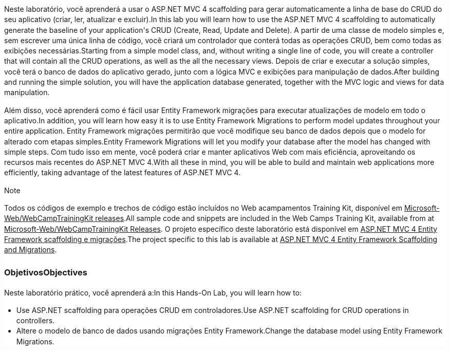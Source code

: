 <span data-ttu-id="4f7c6-108">Neste laboratório, você aprenderá a usar o ASP.NET MVC 4 scaffolding para gerar automaticamente a linha de base do CRUD do seu aplicativo (criar, ler, atualizar e excluir).</span><span class="sxs-lookup"><span data-stu-id="4f7c6-108">In this lab you will learn how to use the ASP.NET MVC 4 scaffolding to automatically generate the baseline of your application's CRUD (Create, Read, Update and Delete).</span></span> <span data-ttu-id="4f7c6-109">A partir de uma classe de modelo simples e, sem escrever uma única linha de código, você criará um controlador que conterá todas as operações CRUD, bem como todas as exibições necessárias.</span><span class="sxs-lookup"><span data-stu-id="4f7c6-109">Starting from a simple model class, and, without writing a single line of code, you will create a controller that will contain all the CRUD operations, as well as the all the necessary views.</span></span> <span data-ttu-id="4f7c6-110">Depois de criar e executar a solução simples, você terá o banco de dados do aplicativo gerado, junto com a lógica MVC e exibições para manipulação de dados.</span><span class="sxs-lookup"><span data-stu-id="4f7c6-110">After building and running the simple solution, you will have the application database generated, together with the MVC logic and views for data manipulation.</span></span>

<span data-ttu-id="4f7c6-111">Além disso, você aprenderá como é fácil usar Entity Framework migrações para executar atualizações de modelo em todo o aplicativo.</span><span class="sxs-lookup"><span data-stu-id="4f7c6-111">In addition, you will learn how easy it is to use Entity Framework Migrations to perform model updates throughout your entire application.</span></span> <span data-ttu-id="4f7c6-112">Entity Framework migrações permitirão que você modifique seu banco de dados depois que o modelo for alterado com etapas simples.</span><span class="sxs-lookup"><span data-stu-id="4f7c6-112">Entity Framework Migrations will let you modify your database after the model has changed with simple steps.</span></span> <span data-ttu-id="4f7c6-113">Com tudo isso em mente, você poderá criar e manter aplicativos Web com mais eficiência, aproveitando os recursos mais recentes do ASP.NET MVC 4.</span><span class="sxs-lookup"><span data-stu-id="4f7c6-113">With all these in mind, you will be able to build and maintain web applications more efficiently, taking advantage of the latest features of ASP.NET MVC 4.</span></span>

> [!NOTE]
> <span data-ttu-id="4f7c6-114">Todos os códigos de exemplo e trechos de código estão incluídos no Web acampamentos Training Kit, disponível em [Microsoft-Web/WebCampTrainingKit releases](https://aka.ms/webcamps-training-kit).</span><span class="sxs-lookup"><span data-stu-id="4f7c6-114">All sample code and snippets are included in the Web Camps Training Kit, available from at [Microsoft-Web/WebCampTrainingKit Releases](https://aka.ms/webcamps-training-kit).</span></span> <span data-ttu-id="4f7c6-115">O projeto específico deste laboratório está disponível em [ASP.NET MVC 4 Entity Framework scaffolding e migrações](https://github.com/Microsoft-Web/HOL-EntityFrameworkScaffoldingAndMigrations).</span><span class="sxs-lookup"><span data-stu-id="4f7c6-115">The project specific to this lab is available at [ASP.NET MVC 4 Entity Framework Scaffolding and Migrations](https://github.com/Microsoft-Web/HOL-EntityFrameworkScaffoldingAndMigrations).</span></span>

<a id="Objectives"></a>
### <a name="objectives"></a><span data-ttu-id="4f7c6-116">Objetivos</span><span class="sxs-lookup"><span data-stu-id="4f7c6-116">Objectives</span></span>

<span data-ttu-id="4f7c6-117">Neste laboratório prático, você aprenderá a:</span><span class="sxs-lookup"><span data-stu-id="4f7c6-117">In this Hands-On Lab, you will learn how to:</span></span>

- <span data-ttu-id="4f7c6-118">Use ASP.NET scaffolding para operações CRUD em controladores.</span><span class="sxs-lookup"><span data-stu-id="4f7c6-118">Use ASP.NET scaffolding for CRUD operations in controllers.</span></span>
- <span data-ttu-id="4f7c6-119">Altere o modelo de banco de dados usando migrações Entity Framework.</span><span class="sxs-lookup"><span data-stu-id="4f7c6-119">Change the database model using Entity Framework Migrations.</span></span>
